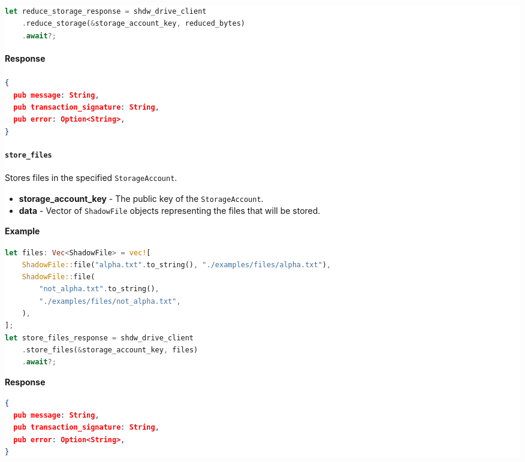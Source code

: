 ```rust
let reduce_storage_response = shdw_drive_client
    .reduce_storage(&storage_account_key, reduced_bytes)
    .await?;
```

#### **Response**

```json
{
  pub message: String,
  pub transaction_signature: String,
  pub error: Option<String>,
}
```

#### **`store_files`**

Stores files in the specified `StorageAccount`.

* **storage\_account\_key** - The public key of the `StorageAccount`.
* **data** - Vector of `ShadowFile` objects representing the files that will be stored.

**Example**

```rust
let files: Vec<ShadowFile> = vec![
    ShadowFile::file("alpha.txt".to_string(), "./examples/files/alpha.txt"),
    ShadowFile::file(
        "not_alpha.txt".to_string(),
        "./examples/files/not_alpha.txt",
    ),
];
let store_files_response = shdw_drive_client
    .store_files(&storage_account_key, files)
    .await?;
```

**Response**

```json
{
  pub message: String,
  pub transaction_signature: String,
  pub error: Option<String>,
}
```
